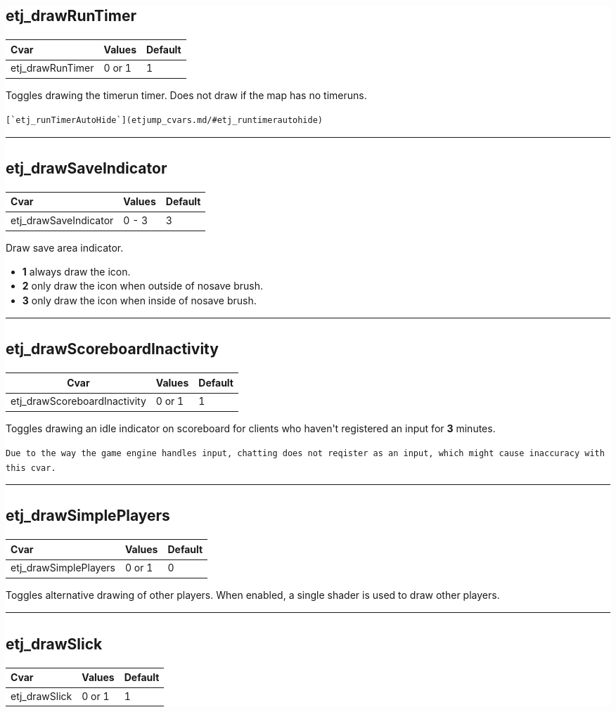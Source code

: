 ## etj_drawRunTimer
Cvar                    | Values        | Default
:-----------------------|:--------------|:------------
etj_drawRunTimer        | 0 or 1        | 1

Toggles drawing the timerun timer. Does not draw if the map has no timeruns.

```{seealso}
[`etj_runTimerAutoHide`](etjump_cvars.md/#etj_runtimerautohide)
```

---

## etj_drawSaveIndicator

Cvar                    | Values        | Default
:-----------------------|:--------------|:------------
etj_drawSaveIndicator   | 0 - 3         | 3

Draw save area indicator.

* **1** always draw the icon.
* **2** only draw the icon when outside of nosave brush.
* **3** only draw the icon when inside of nosave brush.

---

## etj_drawScoreboardInactivity

Cvar                         | Values        | Default
-----------------------------|:--------------|:------------
etj_drawScoreboardInactivity | 0 or 1        | 1

Toggles drawing an idle indicator on scoreboard for clients who haven't registered an input for **3** minutes.

```{note}
Due to the way the game engine handles input, chatting does not reqister as an input, which might cause inaccuracy with this cvar.
```

---

## etj_drawSimplePlayers
Cvar                    | Values        | Default
:-----------------------|:--------------|:------------
etj_drawSimplePlayers   | 0 or 1        | 0

Toggles alternative drawing of other players. When enabled, a single shader is used to draw other players.

---

## etj_drawSlick
Cvar                    | Values        | Default
:-----------------------|:--------------|:------------
etj_drawSlick           | 0 or 1        | 1
